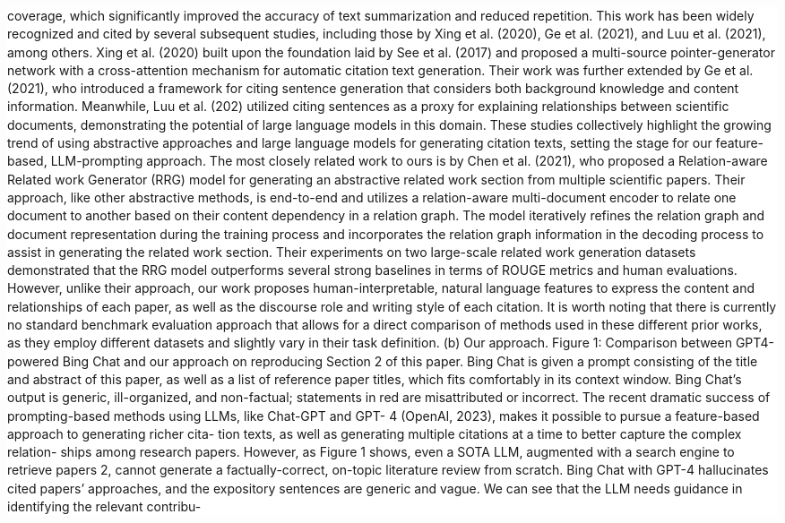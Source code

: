 coverage, which significantly improved the accuracy of text summarization and reduced repetition. This work has 
been widely recognized and cited by several subsequent studies, including those by Xing et al. (2020), Ge et al. 
(2021), and Luu et al. (2021), among others. Xing et al. (2020) built upon the foundation laid by See et al. (2017) 
and proposed a multi-source pointer-generator network with a cross-attention mechanism for automatic citation 
text generation. Their work was further extended by Ge et al. (2021), who introduced a framework for citing 
sentence generation that considers both background knowledge and content information. Meanwhile, Luu et al. 
(202) utilized citing sentences as a proxy for explaining relationships between scientific documents, 
demonstrating the potential of large language models in this domain. These studies collectively highlight the 
growing trend of using abstractive approaches and large language models for generating citation texts, setting 
the stage for our feature-based, LLM-prompting approach. 
The most closely related work to ours is by Chen et al. (2021), who proposed a Relation-aware Related work 
Generator (RRG) model for generating an abstractive related work section from multiple scientific papers. Their 
approach, like other abstractive methods, is end-to-end and utilizes a relation-aware multi-document encoder to 
relate one document to another based on their content dependency in a relation graph. The model iteratively 
refines the relation graph and document representation during the training process and incorporates the relation 
graph information in the decoding process to assist in generating the related work section. Their experiments on 
two large-scale related work generation datasets demonstrated that the RRG model outperforms several strong 
baselines in terms of ROUGE metrics and human evaluations. However, unlike their approach, our work proposes 
human-interpretable, natural language features to express the content and relationships of each paper, as well as 
the discourse role and writing style of each citation. It is worth noting that there is currently no standard 
benchmark evaluation approach that allows for a direct comparison of methods used in these different prior 
works, as they employ different datasets and slightly vary in their task definition.
(b) Our approach.
Figure 1: Comparison between GPT4-powered Bing Chat and our approach on reproducing Section 2 of this paper.
Bing Chat is given a prompt consisting of the title and abstract of this paper, as well as a list of reference paper
titles, which fits comfortably in its context window. Bing Chat’s output is generic, ill-organized, and non-factual;
statements in red are misattributed or incorrect.
The recent dramatic success of prompting-based
methods using LLMs, like Chat-GPT and GPT-
4 (OpenAI, 2023), makes it possible to pursue a
feature-based approach to generating richer cita-
tion texts, as well as generating multiple citations
at a time to better capture the complex relation-
ships among research papers. However, as Figure
1 shows, even a SOTA LLM, augmented with a
search engine to retrieve papers 2, cannot generate
a factually-correct, on-topic literature review from
scratch. Bing Chat with GPT-4 hallucinates cited
papers’ approaches, and the expository sentences
are generic and vague. We can see that the LLM
needs guidance in identifying the relevant contribu-
